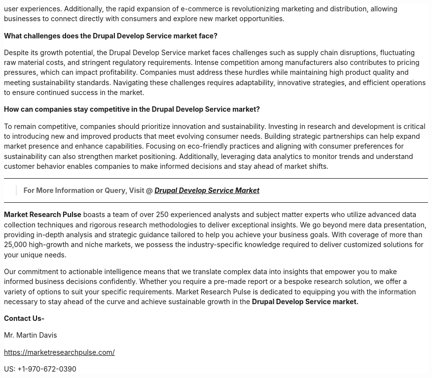 user experiences. Additionally, the rapid expansion of e-commerce is revolutionizing marketing and distribution, allowing businesses to connect directly with consumers and explore new market opportunities.</p><p><strong>What challenges does the Drupal Develop Service market face?</strong></p><p>Despite its growth potential, the Drupal Develop Service market faces challenges such as supply chain disruptions, fluctuating raw material costs, and stringent regulatory requirements. Intense competition among manufacturers also contributes to pricing pressures, which can impact profitability. Companies must address these hurdles while maintaining high product quality and meeting sustainability standards. Navigating these challenges requires adaptability, innovative strategies, and efficient operations to ensure continued success in the market.</p><p><strong>How can companies stay competitive in the Drupal Develop Service market?</strong></p><p>To remain competitive, companies should prioritize innovation and sustainability. Investing in research and development is critical to introducing new and improved products that meet evolving consumer needs. Building strategic partnerships can help expand market presence and enhance capabilities. Focusing on eco-friendly practices and aligning with consumer preferences for sustainability can also strengthen market positioning. Additionally, leveraging data analytics to monitor trends and understand customer behavior enables companies to make informed decisions and stay ahead of market shifts.</p><hr /><blockquote><p><strong>For More Information or Query, Visit @&nbsp;<em><a href="https://marketresearchpulse.com/report/51578/drupal-develop-service-market?utm_source=Linkedin&utm_medium=021">Drupal Develop Service Market</a></em></strong></p></blockquote><hr /><p><strong>Market Research Pulse</strong> boasts a team of over 250 experienced analysts and subject matter experts who utilize advanced data collection techniques and rigorous research methodologies to deliver exceptional insights. We go beyond mere data presentation, providing in-depth analysis and strategic guidance tailored to help you achieve your business goals. With coverage of more than 25,000 high-growth and niche markets, we possess the industry-specific knowledge required to deliver customized solutions for your unique needs.</p><p>Our commitment to actionable intelligence means that we translate complex data into insights that empower you to make informed business decisions confidently. Whether you require a pre-made report or a bespoke research solution, we offer a variety of options to suit your specific requirements. Market Research Pulse is dedicated to equipping you with the information necessary to stay ahead of the curve and achieve sustainable growth in the <strong>Drupal Develop Service market.</strong></p><p><strong>Contact Us-</strong></p><p>Mr. Martin Davis</p><p>https://marketresearchpulse.com/</p><p>US: +1-970-672-0390</p>
